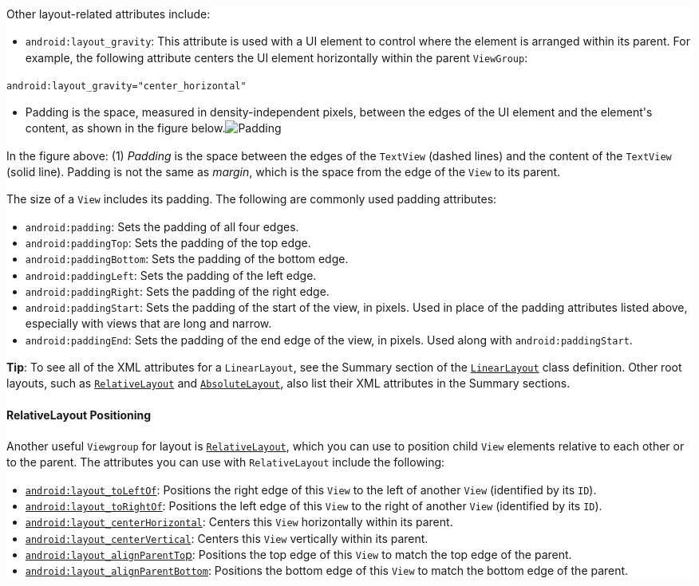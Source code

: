 Other layout-related attributes include:
-   `android:layout_gravity`: This attribute is used with a UI element to control where the element is arranged within its parent. For example, the following attribute centers the UI element horizontally within the parent `ViewGroup`:

```
android:layout_gravity="center_horizontal"
```

-   Padding is the space, measured in density-independent pixels, between the edges of the UI element and the element's content, as shown in the figure below.![ Padding](https://google-developer-training.github.io/android-developer-fundamentals-course-concepts-v2/images/1-2-c-layouts-and-resources-for-the-ui/dg_padding_annotated.png " Padding")

In the figure above: (1) _Padding_ is the space between the edges of the `TextView` (dashed lines) and the content of the `TextView` (solid line). Padding is not the same as _margin_, which is the space from the edge of the `View` to its parent.

The size of a `View` includes its padding. The following are commonly used padding attributes:
-   `android:padding`: Sets the padding of all four edges.
-   `android:paddingTop`: Sets the padding of the top edge.
-   `android:paddingBottom`: Sets the padding of the bottom edge.
-   `android:paddingLeft`: Sets the padding of the left edge.
-   `android:paddingRight`: Sets the padding of the right edge.
-   `android:paddingStart`: Sets the padding of the start of the view, in pixels. Used in place of the padding attributes listed above, especially with views that are long and narrow.
-   `android:paddingEnd`: Sets the padding of the end edge of the view, in pixels. Used along with `android:paddingStart`.

**Tip**: To see all of the XML attributes for a `LinearLayout`, see the Summary section of the [`LinearLayout`](https://developer.android.com/reference/android/widget/LinearLayout.html) class definition. Other root layouts, such as [`RelativeLayout`](http://developer.android.com/guide/topics/ui/layout/relative.html) and [`AbsoluteLayout`](https://developer.android.com/reference/android/widget/AbsoluteLayout.html), also list their XML attributes in the Summary sections.

#### RelativeLayout Positioning
Another useful `Viewgroup` for layout is [`RelativeLayout`](https://developer.android.com/reference/android/widget/RelativeLayout.html), which you can use to position child `View` elements relative to each other or to the parent. The attributes you can use with `RelativeLayout` include the following:

-   [`android:layout_toLeftOf`](https://developer.android.com/reference/android/widget/RelativeLayout.LayoutParams.html#attr_android:layout_toLeftOf): Positions the right edge of this `View` to the left of another `View` (identified by its `ID`).
-   [`android:layout_toRightOf`](https://developer.android.com/reference/android/widget/RelativeLayout.LayoutParams.html#attr_android:layout_toRightOf): Positions the left edge of this `View` to the right of another `View` (identified by its `ID`).
-   [`android:layout_centerHorizontal`](https://developer.android.com/reference/android/widget/RelativeLayout.LayoutParams.html#attr_android:layout_centerHorizontal): Centers this `View` horizontally within its parent.
-   [`android:layout_centerVertical`](https://developer.android.com/reference/android/widget/RelativeLayout.LayoutParams.html#attr_android:layout_centerVertical): Centers this `View` vertically within its parent.
-   [`android:layout_alignParentTo`p](https://developer.android.com/reference/android/widget/RelativeLayout.LayoutParams.html#attr_android:layout_alignParentTop): Positions the top edge of this `View` to match the top edge of the parent.
-   [`android:layout_alignParentBottom`](https://developer.android.com/reference/android/widget/RelativeLayout.LayoutParams.html#attr_android:layout_alignParentBottom): Positions the bottom edge of this `View` to match the bottom edge of the parent.
